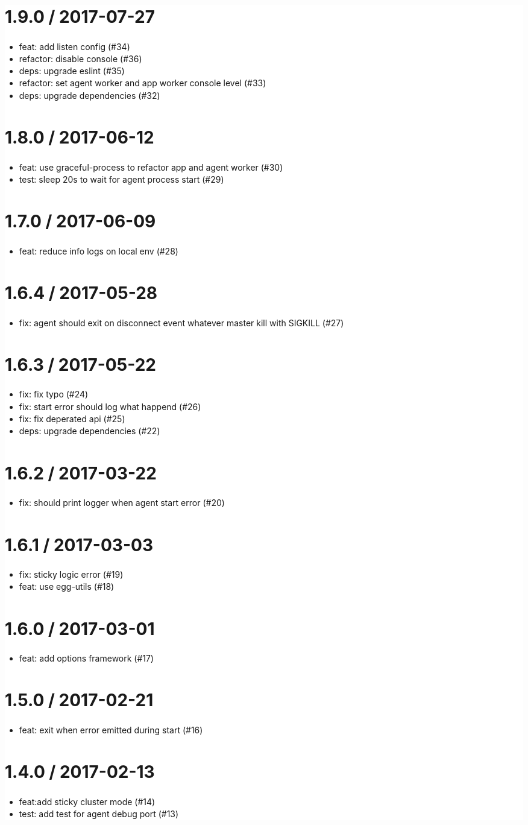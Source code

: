 1.9.0 / 2017-07-27
==================

  * feat: add listen config (#34)
  * refactor: disable console (#36)
  * deps: upgrade eslint (#35)
  * refactor: set agent worker and app worker console level (#33)
  * deps: upgrade dependencies (#32)

1.8.0 / 2017-06-12
==================

  * feat: use graceful-process to refactor app and agent worker (#30)
  * test: sleep 20s to wait for agent process start (#29)

1.7.0 / 2017-06-09
==================

  * feat: reduce info logs on local env (#28)

1.6.4 / 2017-05-28
==================

  * fix: agent should exit on disconnect event whatever master kill with SIGKILL (#27)

1.6.3 / 2017-05-22
==================

  * fix: fix typo (#24)
  * fix: start error should log what happend (#26)
  * fix: fix deperated api (#25)
  * deps: upgrade dependencies (#22)

1.6.2 / 2017-03-22
==================

  * fix: should print logger when agent start error (#20)

1.6.1 / 2017-03-03
==================

  * fix: sticky logic error (#19)
  * feat: use egg-utils (#18)

1.6.0 / 2017-03-01
==================

  * feat: add options framework (#17)

1.5.0 / 2017-02-21
==================

  * feat: exit when error emitted during start (#16)

1.4.0 / 2017-02-13
==================

  * feat:add sticky cluster mode (#14)
  * test: add test for agent debug port (#13)
